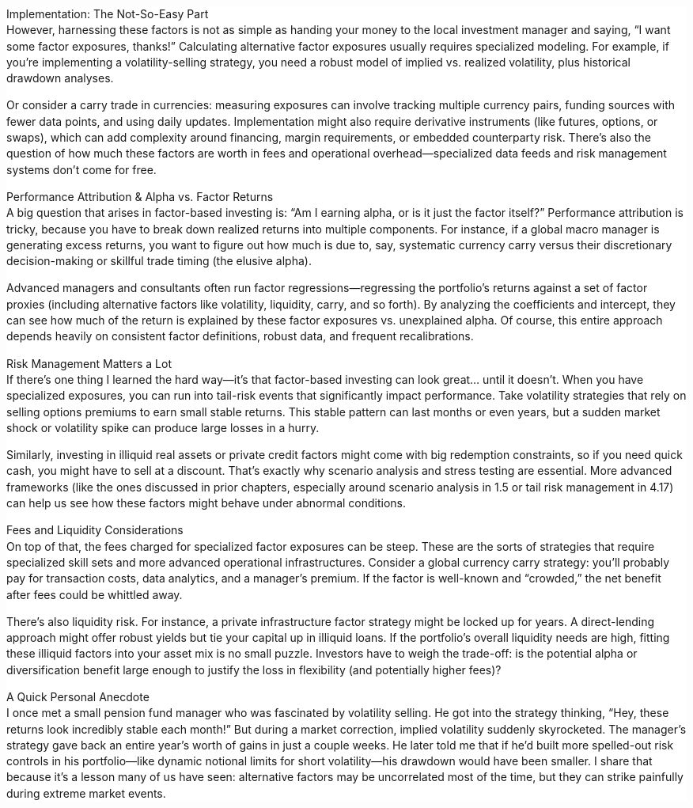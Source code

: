 Implementation: The Not-So-Easy Part  
However, harnessing these factors is not as simple as handing your money to the local investment manager and saying, “I want some factor exposures, thanks!” Calculating alternative factor exposures usually requires specialized modeling. For example, if you’re implementing a volatility-selling strategy, you need a robust model of implied vs. realized volatility, plus historical drawdown analyses. 

Or consider a carry trade in currencies: measuring exposures can involve tracking multiple currency pairs, funding sources with fewer data points, and using daily updates. Implementation might also require derivative instruments (like futures, options, or swaps), which can add complexity around financing, margin requirements, or embedded counterparty risk. There’s also the question of how much these factors are worth in fees and operational overhead—specialized data feeds and risk management systems don’t come for free.

Performance Attribution & Alpha vs. Factor Returns  
A big question that arises in factor-based investing is: “Am I earning alpha, or is it just the factor itself?” Performance attribution is tricky, because you have to break down realized returns into multiple components. For instance, if a global macro manager is generating excess returns, you want to figure out how much is due to, say, systematic currency carry versus their discretionary decision-making or skillful trade timing (the elusive alpha).

Advanced managers and consultants often run factor regressions—regressing the portfolio’s returns against a set of factor proxies (including alternative factors like volatility, liquidity, carry, and so forth). By analyzing the coefficients and intercept, they can see how much of the return is explained by these factor exposures vs. unexplained alpha. Of course, this entire approach depends heavily on consistent factor definitions, robust data, and frequent recalibrations.

Risk Management Matters a Lot  
If there’s one thing I learned the hard way—it’s that factor-based investing can look great… until it doesn’t. When you have specialized exposures, you can run into tail-risk events that significantly impact performance. Take volatility strategies that rely on selling options premiums to earn small stable returns. This stable pattern can last months or even years, but a sudden market shock or volatility spike can produce large losses in a hurry.

Similarly, investing in illiquid real assets or private credit factors might come with big redemption constraints, so if you need quick cash, you might have to sell at a discount. That’s exactly why scenario analysis and stress testing are essential. More advanced frameworks (like the ones discussed in prior chapters, especially around scenario analysis in 1.5 or tail risk management in 4.17) can help us see how these factors might behave under abnormal conditions.

Fees and Liquidity Considerations  
On top of that, the fees charged for specialized factor exposures can be steep. These are the sorts of strategies that require specialized skill sets and more advanced operational infrastructures. Consider a global currency carry strategy: you’ll probably pay for transaction costs, data analytics, and a manager’s premium. If the factor is well-known and “crowded,” the net benefit after fees could be whittled away.

There’s also liquidity risk. For instance, a private infrastructure factor strategy might be locked up for years. A direct-lending approach might offer robust yields but tie your capital up in illiquid loans. If the portfolio’s overall liquidity needs are high, fitting these illiquid factors into your asset mix is no small puzzle. Investors have to weigh the trade-off: is the potential alpha or diversification benefit large enough to justify the loss in flexibility (and potentially higher fees)?

A Quick Personal Anecdote  
I once met a small pension fund manager who was fascinated by volatility selling. He got into the strategy thinking, “Hey, these returns look incredibly stable each month!” But during a market correction, implied volatility suddenly skyrocketed. The manager’s strategy gave back an entire year’s worth of gains in just a couple weeks. He later told me that if he’d built more spelled-out risk controls in his portfolio—like dynamic notional limits for short volatility—his drawdown would have been smaller. I share that because it’s a lesson many of us have seen: alternative factors may be uncorrelated most of the time, but they can strike painfully during extreme market events.
